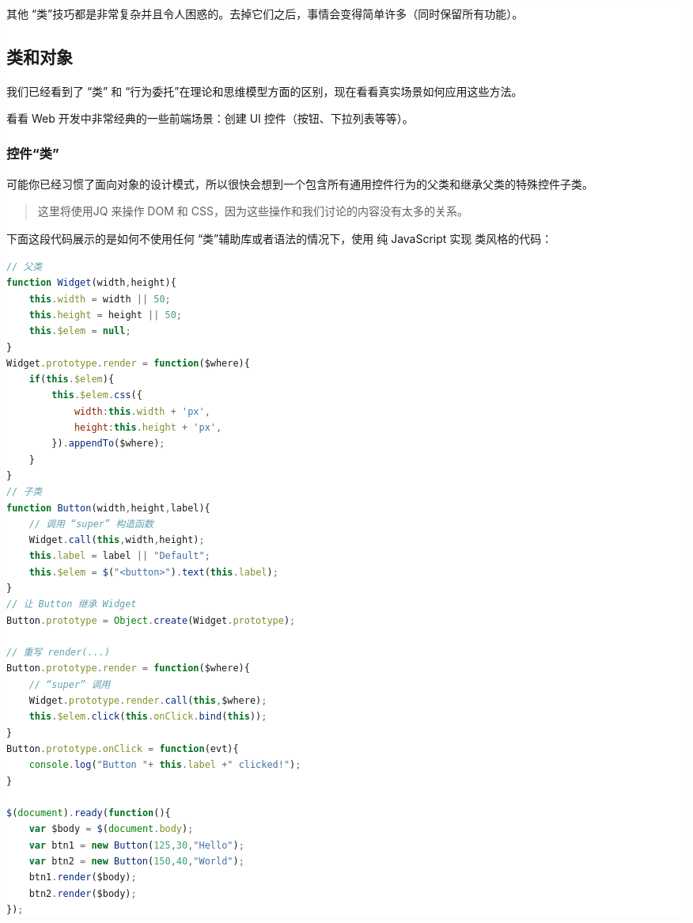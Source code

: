 其他 “类”技巧都是非常复杂并且令人困惑的。去掉它们之后，事情会变得简单许多（同时保留所有功能）。

## 类和对象

我们已经看到了 “类” 和 “行为委托”在理论和思维模型方面的区别，现在看看真实场景如何应用这些方法。

看看 Web 开发中非常经典的一些前端场景：创建 UI 控件（按钮、下拉列表等等）。

### 控件“类”

可能你已经习惯了面向对象的设计模式，所以很快会想到一个包含所有通用控件行为的父类和继承父类的特殊控件子类。

> 这里将使用JQ 来操作 DOM 和 CSS，因为这些操作和我们讨论的内容没有太多的关系。

下面这段代码展示的是如何不使用任何 “类”辅助库或者语法的情况下，使用 纯 JavaScript 实现 类风格的代码：

```javascript
// 父类
function Widget(width,height){
    this.width = width || 50;
    this.height = height || 50;
    this.$elem = null;
}
Widget.prototype.render = function($where){
    if(this.$elem){
        this.$elem.css({
            width:this.width + 'px',
            height:this.height + 'px',
        }).appendTo($where);   
    }
}
// 子类
function Button(width,height,label){
    // 调用 “super” 构造函数
    Widget.call(this,width,height);
    this.label = label || "Default";
    this.$elem = $("<button>").text(this.label);
}
// 让 Button 继承 Widget
Button.prototype = Object.create(Widget.prototype);

// 重写 render(...)
Button.prototype.render = function($where){
    // “super” 调用
    Widget.prototype.render.call(this,$where);
    this.$elem.click(this.onClick.bind(this));
}
Button.prototype.onClick = function(evt){
    console.log("Button "+ this.label +" clicked!");
}

$(document).ready(function(){
    var $body = $(document.body);
    var btn1 = new Button(125,30,"Hello");
    var btn2 = new Button(150,40,"World");
    btn1.render($body);
    btn2.render($body);
});
```
